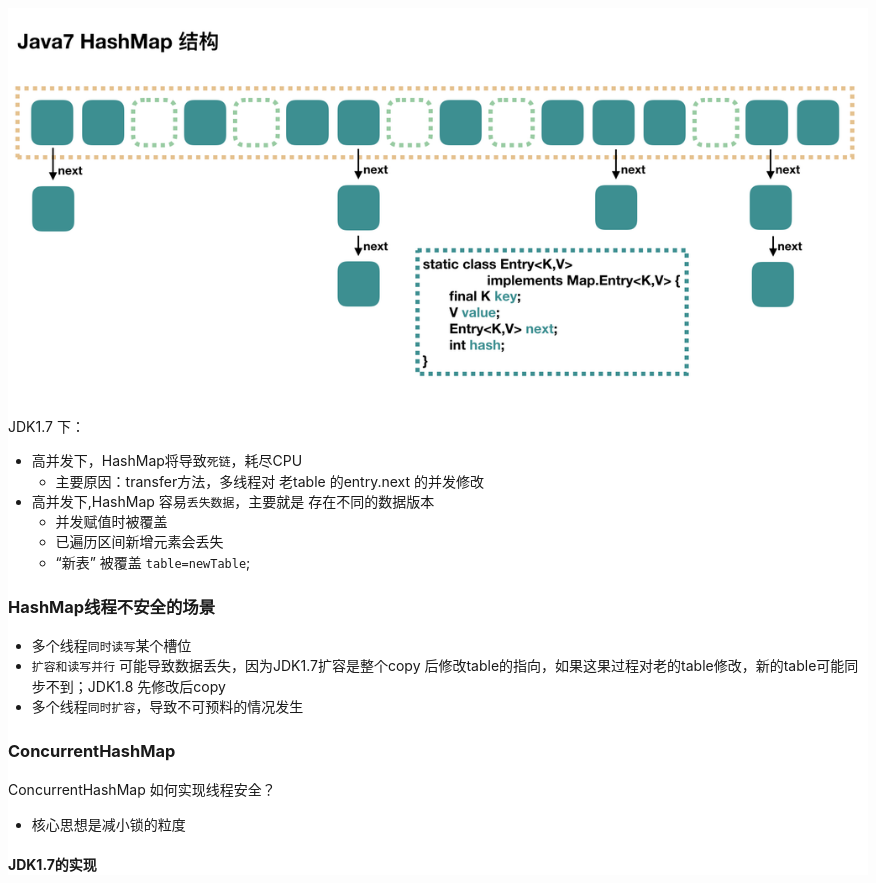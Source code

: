 ![JDK7 的HashMap](.images/Collections-and-Map/2019-03-04-10-51-33.png)


JDK1.7 下：

+ 高并发下，HashMap将导致`死链`，耗尽CPU
    + 主要原因：transfer方法，多线程对 老table 的entry.next 的并发修改
+ 高并发下,HashMap 容易`丢失数据`，主要就是 存在不同的数据版本
    + 并发赋值时被覆盖
    + 已遍历区间新增元素会丢失
    + “新表” 被覆盖 `table=newTable`;

### HashMap线程不安全的场景

+ 多个线程`同时读写`某个槽位
+ `扩容和读写并行`
    可能导致数据丢失，因为JDK1.7扩容是整个copy 后修改table的指向，如果这果过程对老的table修改，新的table可能同步不到；JDK1.8 先修改后copy
+ 多个线程`同时扩容`，导致不可预料的情况发生




### ConcurrentHashMap

 ConcurrentHashMap 如何实现线程安全？




+ 核心思想是减小锁的粒度


#### JDK1.7的实现



